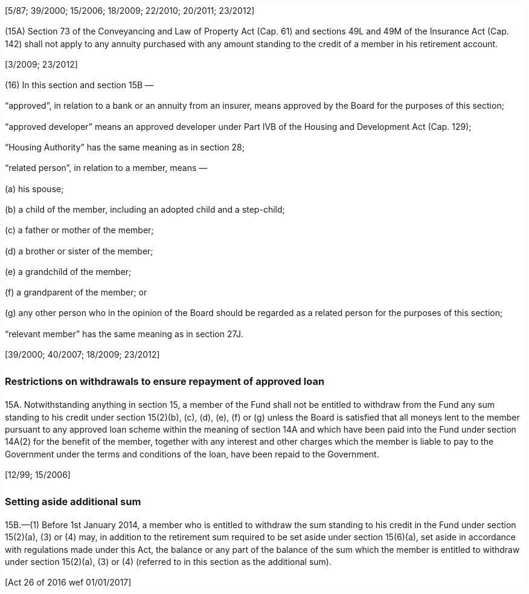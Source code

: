 [5/87; 39/2000; 15/2006; 18/2009; 22/2010; 20/2011; 23/2012]

(15A) Section 73 of the Conveyancing and Law of Property Act (Cap. 61) and sections 49L and 49M of the Insurance Act (Cap. 142) shall not apply to any annuity purchased with any amount standing to the credit of a member in his retirement account.

[3/2009; 23/2012]

(16) In this section and section 15B —

“approved”, in relation to a bank or an annuity from an insurer, means approved by the Board for the purposes of this section;

“approved developer” means an approved developer under Part IVB of the Housing and Development Act (Cap. 129);

“Housing Authority” has the same meaning as in section 28;

“related person”, in relation to a member, means —

(a) his spouse;

(b) a child of the member, including an adopted child and a step-child;

(c) a father or mother of the member;

(d) a brother or sister of the member;

(e) a grandchild of the member;

(f) a grandparent of the member; or

(g) any other person who in the opinion of the Board should be regarded as a related person for the purposes of this section;

“relevant member” has the same meaning as in section 27J.

[39/2000; 40/2007; 18/2009; 23/2012]

### Restrictions on withdrawals to ensure repayment of approved loan

15A\. Notwithstanding anything in section 15, a member of the Fund shall not be entitled to withdraw from the Fund any sum standing to his credit under section 15(2)(b), (c), (d), (e), (f) or (g) unless the Board is satisfied that all moneys lent to the member pursuant to any approved loan scheme within the meaning of section 14A and which have been paid into the Fund under section 14A(2) for the benefit of the member, together with any interest and other charges which the member is liable to pay to the Government under the terms and conditions of the loan, have been repaid to the Government.

[12/99; 15/2006]

### Setting aside additional sum

15B\.—(1) Before 1st January 2014, a member who is entitled to withdraw the sum standing to his credit in the Fund under section 15(2)(a), (3) or (4) may, in addition to the retirement sum required to be set aside under section 15(6)(a), set aside in accordance with regulations made under this Act, the balance or any part of the balance of the sum which the member is entitled to withdraw under section 15(2)(a), (3) or (4) (referred to in this section as the additional sum).

[Act 26 of 2016 wef 01/01/2017]
